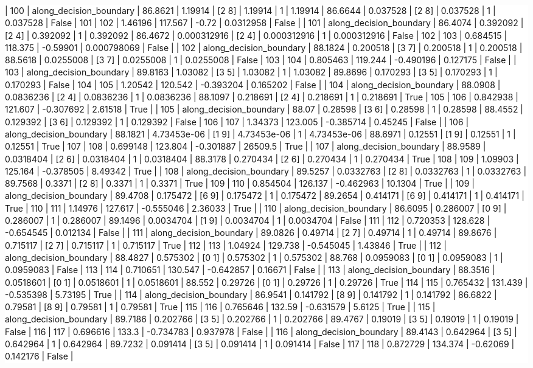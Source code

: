 | 100 | along_decision_boundary |     86.8621 | 1.19914     | [2 8]    |   1.19914     |      1 | 1.19914     |      86.6644 | 0.037528    | [2 8]     |    0.037528    |       1 | 0.037528    | False     |    101 |             102 |                1.46196  |              117.567   | -0.72      |      0.0312958   | False           |
| 101 | along_decision_boundary |     86.4074 | 0.392092    | [2 4]    |   0.392092    |      1 | 0.392092    |      86.4672 | 0.000312916 | [2 4]     |    0.000312916 |       1 | 0.000312916 | False     |    102 |             103 |                0.684515 |              118.375   | -0.59901   |      0.000798069 | False           |
| 102 | along_decision_boundary |     88.1824 | 0.200518    | [3 7]    |   0.200518    |      1 | 0.200518    |      88.5618 | 0.0255008   | [3 7]     |    0.0255008   |       1 | 0.0255008   | False     |    103 |             104 |                0.805463 |              119.244   | -0.490196  |      0.127175    | False           |
| 103 | along_decision_boundary |     89.8163 | 1.03082     | [3 5]    |   1.03082     |      1 | 1.03082     |      89.8696 | 0.170293    | [3 5]     |    0.170293    |       1 | 0.170293    | False     |    104 |             105 |                1.20542  |              120.542   | -0.393204  |      0.165202    | False           |
| 104 | along_decision_boundary |     88.0908 | 0.0836236   | [2 4]    |   0.0836236   |      1 | 0.0836236   |      88.1097 | 0.218691    | [2 4]     |    0.218691    |       1 | 0.218691    | True      |    105 |             106 |                0.842938 |              121.607   | -0.307692  |      2.61518     | True            |
| 105 | along_decision_boundary |     88.07   | 0.28598     | [3 6]    |   0.28598     |      1 | 0.28598     |      88.4552 | 0.129392    | [3 6]     |    0.129392    |       1 | 0.129392    | False     |    106 |             107 |                1.34373  |              123.005   | -0.385714  |      0.45245     | False           |
| 106 | along_decision_boundary |     88.1821 | 4.73453e-06 | [1 9]    |   4.73453e-06 |      1 | 4.73453e-06 |      88.6971 | 0.12551     | [1 9]     |    0.12551     |       1 | 0.12551     | True      |    107 |             108 |                0.699148 |              123.804   | -0.301887  |  26509.5         | True            |
| 107 | along_decision_boundary |     88.9589 | 0.0318404   | [2 6]    |   0.0318404   |      1 | 0.0318404   |      88.3178 | 0.270434    | [2 6]     |    0.270434    |       1 | 0.270434    | True      |    108 |             109 |                1.09903  |              125.164   | -0.378505  |      8.49342     | True            |
| 108 | along_decision_boundary |     89.5257 | 0.0332763   | [2 8]    |   0.0332763   |      1 | 0.0332763   |      89.7568 | 0.3371      | [2 8]     |    0.3371      |       1 | 0.3371      | True      |    109 |             110 |                0.854504 |              126.137   | -0.462963  |     10.1304      | True            |
| 109 | along_decision_boundary |     89.4708 | 0.175472    | [6 9]    |   0.175472    |      1 | 0.175472    |      89.2654 | 0.414171    | [6 9]     |    0.414171    |       1 | 0.414171    | True      |    110 |             111 |                1.14976  |              127.617   | -0.555046  |      2.36033     | True            |
| 110 | along_decision_boundary |     86.6095 | 0.286007    | [0 9]    |   0.286007    |      1 | 0.286007    |      89.1496 | 0.0034704   | [1 9]     |    0.0034704   |       1 | 0.0034704   | False     |    111 |             112 |                0.720353 |              128.628   | -0.654545  |      0.012134    | False           |
| 111 | along_decision_boundary |     89.0826 | 0.49714     | [2 7]    |   0.49714     |      1 | 0.49714     |      89.8676 | 0.715117    | [2 7]     |    0.715117    |       1 | 0.715117    | True      |    112 |             113 |                1.04924  |              129.738   | -0.545045  |      1.43846     | True            |
| 112 | along_decision_boundary |     88.4827 | 0.575302    | [0 1]    |   0.575302    |      1 | 0.575302    |      88.768  | 0.0959083   | [0 1]     |    0.0959083   |       1 | 0.0959083   | False     |    113 |             114 |                0.710651 |              130.547   | -0.642857  |      0.16671     | False           |
| 113 | along_decision_boundary |     88.3516 | 0.0518601   | [0 1]    |   0.0518601   |      1 | 0.0518601   |      88.552  | 0.29726     | [0 1]     |    0.29726     |       1 | 0.29726     | True      |    114 |             115 |                0.765432 |              131.439   | -0.535398  |      5.73195     | True            |
| 114 | along_decision_boundary |     86.9541 | 0.141792    | [8 9]    |   0.141792    |      1 | 0.141792    |      86.6822 | 0.79581     | [8 9]     |    0.79581     |       1 | 0.79581     | True      |    115 |             116 |                0.765646 |              132.59    | -0.631579  |      5.6125      | True            |
| 115 | along_decision_boundary |     89.7186 | 0.202766    | [3 5]    |   0.202766    |      1 | 0.202766    |      89.4767 | 0.19019     | [3 5]     |    0.19019     |       1 | 0.19019     | False     |    116 |             117 |                0.696616 |              133.3     | -0.734783  |      0.937978    | False           |
| 116 | along_decision_boundary |     89.4143 | 0.642964    | [3 5]    |   0.642964    |      1 | 0.642964    |      89.7232 | 0.091414    | [3 5]     |    0.091414    |       1 | 0.091414    | False     |    117 |             118 |                0.872729 |              134.374   | -0.62069   |      0.142176    | False           |